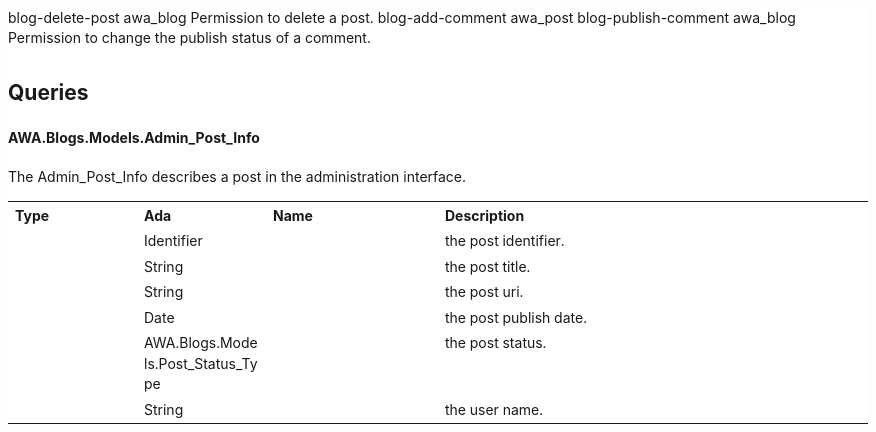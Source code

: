 <td>blog-delete-post</td>
<td>awa_blog</td>
<td>Permission to delete a post.</td>
</tr>
<tr>
<td>blog-add-comment</td>
<td>awa_post</td>
<td></td>
</tr>
<tr>
<td>blog-publish-comment</td>
<td>awa_blog</td>
<td>Permission to change the publish status of a comment.</td>
</tr>
</table>


## Queries ##
<h4>AWA.Blogs.Models.Admin_Post_Info</h4><p>The Admin_Post_Info describes a post in the administration interface.</p><table width='100%'>
<tr>
<th width='15%' align='left'>Type</th>
<th width='15%' align='left'>Ada</th>
<th width='20%' align='left'>Name</th>
<th width='50%' align='left'>Description</th>
</tr>
<tr>
<td></td>
<td>Identifier</td>
<td></td>
<td>the post identifier.</td>
</tr>
<tr>
<td></td>
<td>String</td>
<td></td>
<td>the post title.</td>
</tr>
<tr>
<td></td>
<td>String</td>
<td></td>
<td>the post uri.</td>
</tr>
<tr>
<td></td>
<td>Date</td>
<td></td>
<td>the post publish date.</td>
</tr>
<tr>
<td></td>
<td>AWA.Blogs.Models.Post_Status_Type</td>
<td></td>
<td>the post status.</td>
</tr>
<tr>
<td></td>
<td>String</td>
<td></td>
<td>the user name.</td>
</tr>
<tr>